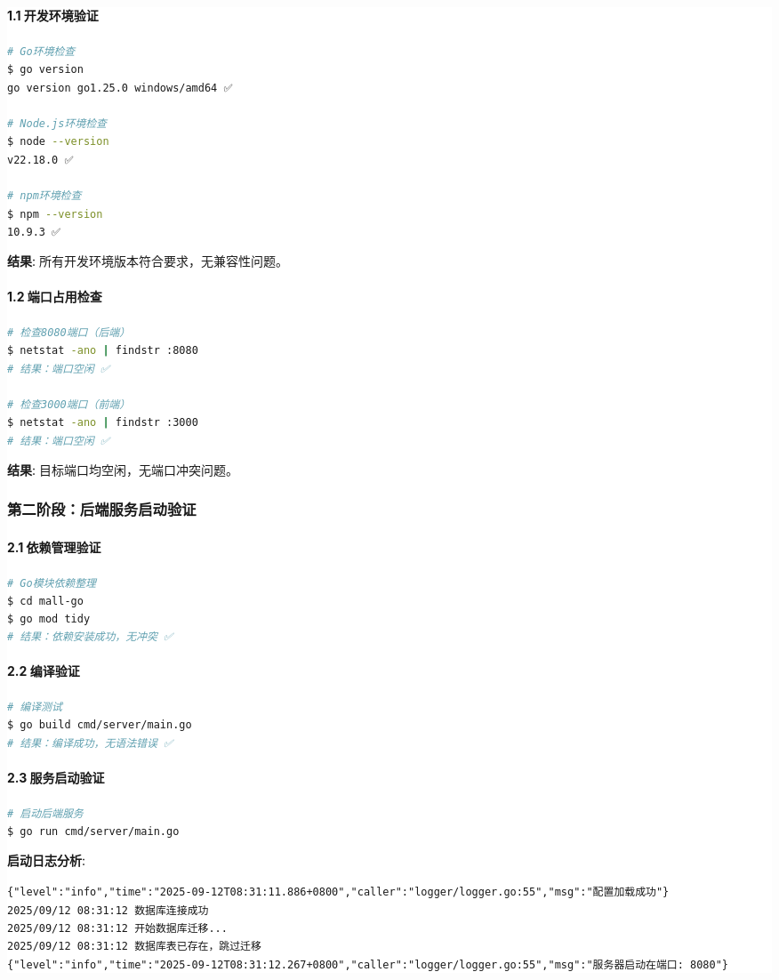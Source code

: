 #### 1.1 开发环境验证
```bash
# Go环境检查
$ go version
go version go1.25.0 windows/amd64 ✅

# Node.js环境检查  
$ node --version
v22.18.0 ✅

# npm环境检查
$ npm --version
10.9.3 ✅
```

**结果**: 所有开发环境版本符合要求，无兼容性问题。

#### 1.2 端口占用检查
```bash
# 检查8080端口（后端）
$ netstat -ano | findstr :8080
# 结果：端口空闲 ✅

# 检查3000端口（前端）
$ netstat -ano | findstr :3000  
# 结果：端口空闲 ✅
```

**结果**: 目标端口均空闲，无端口冲突问题。

### 第二阶段：后端服务启动验证

#### 2.1 依赖管理验证
```bash
# Go模块依赖整理
$ cd mall-go
$ go mod tidy
# 结果：依赖安装成功，无冲突 ✅
```

#### 2.2 编译验证
```bash
# 编译测试
$ go build cmd/server/main.go
# 结果：编译成功，无语法错误 ✅
```

#### 2.3 服务启动验证
```bash
# 启动后端服务
$ go run cmd/server/main.go
```

**启动日志分析**:
```
{"level":"info","time":"2025-09-12T08:31:11.886+0800","caller":"logger/logger.go:55","msg":"配置加载成功"}
2025/09/12 08:31:12 数据库连接成功
2025/09/12 08:31:12 开始数据库迁移...
2025/09/12 08:31:12 数据库表已存在，跳过迁移
{"level":"info","time":"2025-09-12T08:31:12.267+0800","caller":"logger/logger.go:55","msg":"服务器启动在端口: 8080"}
```
